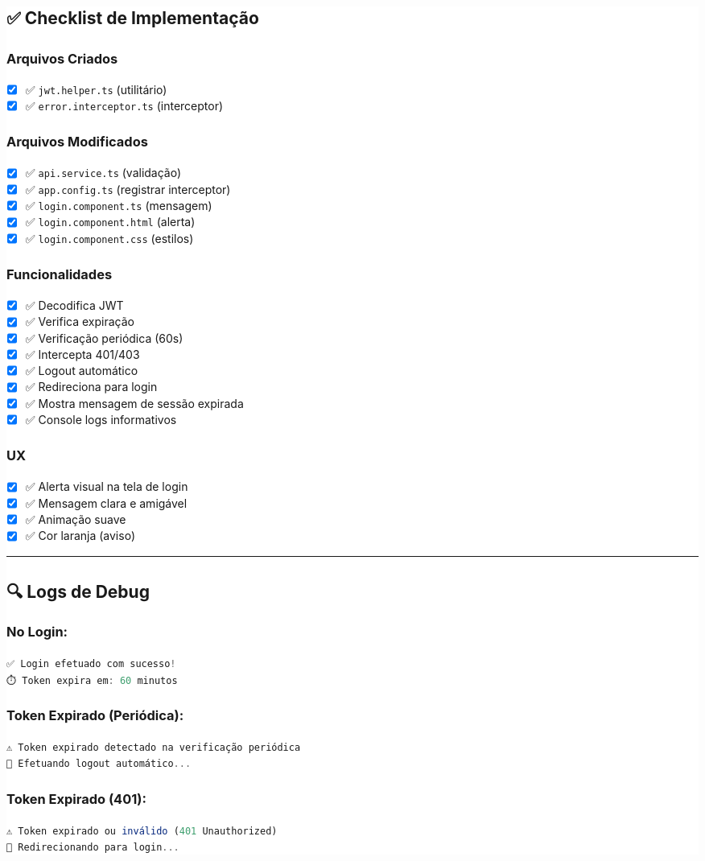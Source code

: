 ## ✅ Checklist de Implementação

### Arquivos Criados
- [x] ✅ `jwt.helper.ts` (utilitário)
- [x] ✅ `error.interceptor.ts` (interceptor)

### Arquivos Modificados
- [x] ✅ `api.service.ts` (validação)
- [x] ✅ `app.config.ts` (registrar interceptor)
- [x] ✅ `login.component.ts` (mensagem)
- [x] ✅ `login.component.html` (alerta)
- [x] ✅ `login.component.css` (estilos)

### Funcionalidades
- [x] ✅ Decodifica JWT
- [x] ✅ Verifica expiração
- [x] ✅ Verificação periódica (60s)
- [x] ✅ Intercepta 401/403
- [x] ✅ Logout automático
- [x] ✅ Redireciona para login
- [x] ✅ Mostra mensagem de sessão expirada
- [x] ✅ Console logs informativos

### UX
- [x] ✅ Alerta visual na tela de login
- [x] ✅ Mensagem clara e amigável
- [x] ✅ Animação suave
- [x] ✅ Cor laranja (aviso)

---

## 🔍 Logs de Debug

### **No Login:**
```javascript
✅ Login efetuado com sucesso!
⏱️ Token expira em: 60 minutos
```

### **Token Expirado (Periódica):**
```javascript
⚠️ Token expirado detectado na verificação periódica
🚪 Efetuando logout automático...
```

### **Token Expirado (401):**
```javascript
⚠️ Token expirado ou inválido (401 Unauthorized)
🚪 Redirecionando para login...
```
